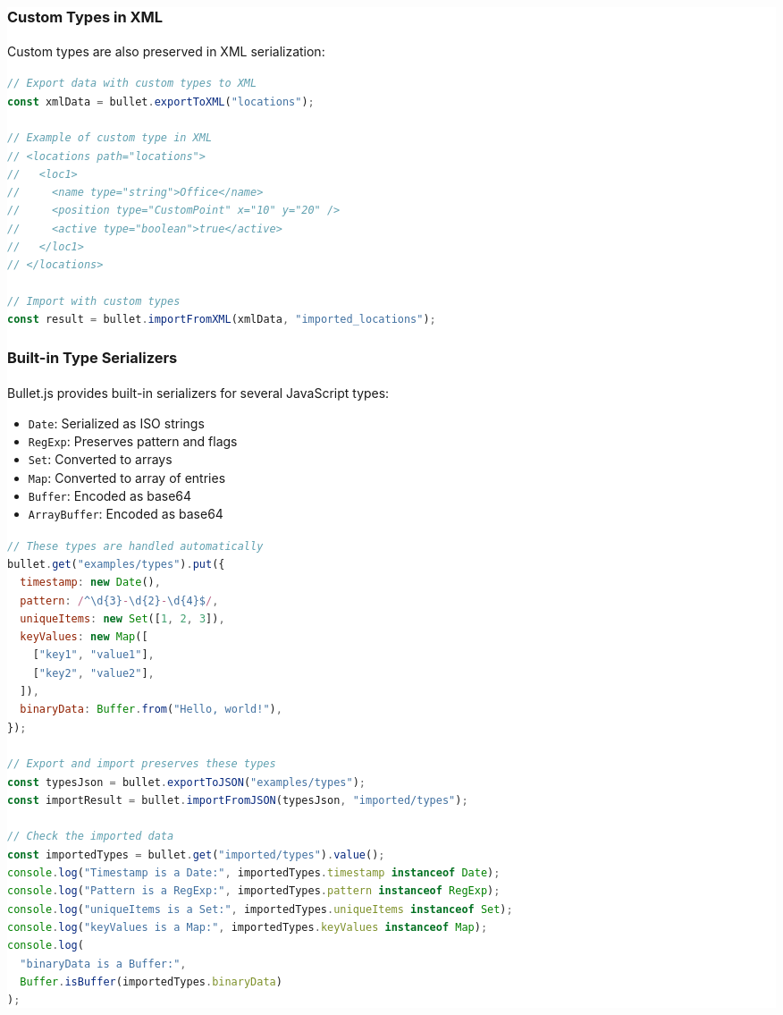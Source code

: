 ### Custom Types in XML

Custom types are also preserved in XML serialization:

```javascript
// Export data with custom types to XML
const xmlData = bullet.exportToXML("locations");

// Example of custom type in XML
// <locations path="locations">
//   <loc1>
//     <name type="string">Office</name>
//     <position type="CustomPoint" x="10" y="20" />
//     <active type="boolean">true</active>
//   </loc1>
// </locations>

// Import with custom types
const result = bullet.importFromXML(xmlData, "imported_locations");
```

### Built-in Type Serializers

Bullet.js provides built-in serializers for several JavaScript types:

- `Date`: Serialized as ISO strings
- `RegExp`: Preserves pattern and flags
- `Set`: Converted to arrays
- `Map`: Converted to array of entries
- `Buffer`: Encoded as base64
- `ArrayBuffer`: Encoded as base64

```javascript
// These types are handled automatically
bullet.get("examples/types").put({
  timestamp: new Date(),
  pattern: /^\d{3}-\d{2}-\d{4}$/,
  uniqueItems: new Set([1, 2, 3]),
  keyValues: new Map([
    ["key1", "value1"],
    ["key2", "value2"],
  ]),
  binaryData: Buffer.from("Hello, world!"),
});

// Export and import preserves these types
const typesJson = bullet.exportToJSON("examples/types");
const importResult = bullet.importFromJSON(typesJson, "imported/types");

// Check the imported data
const importedTypes = bullet.get("imported/types").value();
console.log("Timestamp is a Date:", importedTypes.timestamp instanceof Date);
console.log("Pattern is a RegExp:", importedTypes.pattern instanceof RegExp);
console.log("uniqueItems is a Set:", importedTypes.uniqueItems instanceof Set);
console.log("keyValues is a Map:", importedTypes.keyValues instanceof Map);
console.log(
  "binaryData is a Buffer:",
  Buffer.isBuffer(importedTypes.binaryData)
);
```
